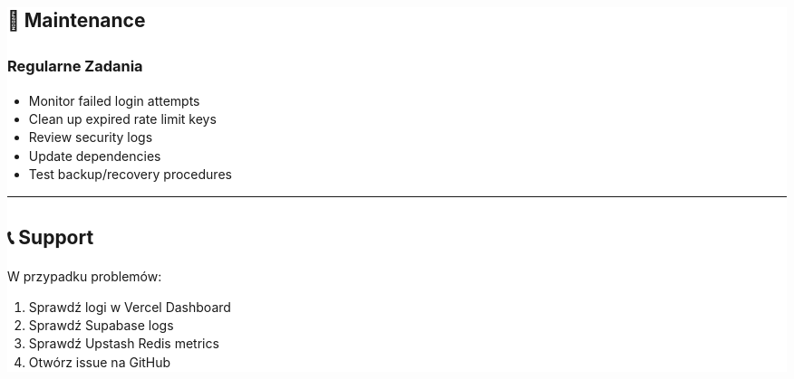 ## 🔄 Maintenance

### **Regularne Zadania**
- Monitor failed login attempts
- Clean up expired rate limit keys
- Review security logs
- Update dependencies
- Test backup/recovery procedures

---

## 📞 Support

W przypadku problemów:
1. Sprawdź logi w Vercel Dashboard
2. Sprawdź Supabase logs
3. Sprawdź Upstash Redis metrics
4. Otwórz issue na GitHub
